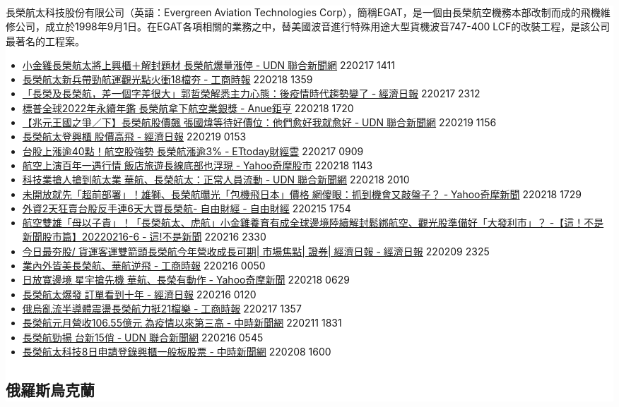 長榮航太科技股份有限公司（英語：Evergreen Aviation Technologies Corp），簡稱EGAT，是一個由長榮航空機務本部改制而成的飛機維修公司，成立於1998年9月1日。在EGAT各項相關的業務之中，替美國波音進行特殊用途大型貨機波音747-400 LCF的改裝工程，是該公司最著名的工程案。
- [小金雞長榮航太將上興櫃＋解封題材 長榮航爆量漲停 - UDN 聯合新聞網](https://udn.com/news/story/7251/6104691 "小金雞長榮航太將上興櫃＋解封題材 長榮航爆量漲停 - UDN 聯合新聞網") 220217 1411
- [長榮航太新兵帶勁航運觀光點火衝18檔夯 - 工商時報](https://ctee.com.tw/news/stocks/597186.html "長榮航太新兵帶勁航運觀光點火衝18檔夯 - 工商時報") 220218 1359
- [「長榮及長榮航，差一個字差很大」郭哲榮解悉主力心態：後疫情時代趨勢變了 - 經濟日報](https://money.udn.com/money/story/5607/6106005 "「長榮及長榮航，差一個字差很大」郭哲榮解悉主力心態：後疫情時代趨勢變了 - 經濟日報") 220217 2312
- [標普全球2022年永續年鑑 長榮航拿下航空業銀獎 - Anue鉅亨](https://news.cnyes.com/news/id/4816451 "標普全球2022年永續年鑑 長榮航拿下航空業銀獎 - Anue鉅亨") 220218 1720
- [【兆元王國之爭／下】長榮航股價飆 張國煒等待好價位：他們愈好我就愈好 - UDN 聯合新聞網](https://vip.udn.com/vip/story/121938/6108992 "【兆元王國之爭／下】長榮航股價飆 張國煒等待好價位：他們愈好我就愈好 - UDN 聯合新聞網") 220219 1156
- [長榮航太登興櫃 股價高飛 - 經濟日報](https://money.udn.com/money/story/5607/6108506?from=edn_newestlist_cate_side "長榮航太登興櫃 股價高飛 - 經濟日報") 220219 0153
- [台股上漲逾40點！航空股強勢 長榮航漲逾3% - ETtoday財經雲](https://finance.ettoday.net/news/2190776 "台股上漲逾40點！航空股強勢 長榮航漲逾3% - ETtoday財經雲") 220217 0909
- [航空上演百年一遇行情 飯店旅遊長線底部也浮現 - Yahoo奇摩股市](https://tw.stock.yahoo.com/news/%E8%88%AA%E7%A9%BA%E4%B8%8A%E6%BC%94%E7%99%BE%E5%B9%B4%E4%B8%80%E9%81%87%E8%A1%8C%E6%83%85-%E9%A3%AF%E5%BA%97%E6%97%85%E9%81%8A%E9%95%B7%E7%B7%9A%E5%BA%95%E9%83%A8%E4%B9%9F%E6%B5%AE%E7%8F%BE-033100335.html "航空上演百年一遇行情 飯店旅遊長線底部也浮現 - Yahoo奇摩股市") 220218 1143
- [科技業搶人搶到航太業 華航、長榮航太：正常人員流動 - UDN 聯合新聞網](https://udn.com/news/story/7241/6108143 "科技業搶人搶到航太業 華航、長榮航太：正常人員流動 - UDN 聯合新聞網") 220218 2010
- [未開放就先「超前部署」！雄獅、長榮航曝光「包機飛日本」價格 網傻眼：抓到機會又敲盤子？ - Yahoo奇摩新聞](https://tw.news.yahoo.com/%E6%9C%AA%E9%96%8B%E6%94%BE%E5%B0%B1%E5%85%88-%E8%B6%85%E5%89%8D%E9%83%A8%E7%BD%B2-%E9%9B%84%E7%8D%85-%E9%95%B7%E6%A6%AE%E8%88%AA%E6%9B%9D%E5%85%89-%E5%8C%85%E6%A9%9F%E9%A3%9B%E6%97%A5%E6%9C%AC-092944008.html "未開放就先「超前部署」！雄獅、長榮航曝光「包機飛日本」價格 網傻眼：抓到機會又敲盤子？ - Yahoo奇摩新聞") 220218 1729
- [外資2天狂賣台股反手連6天大買長榮航- 自由財經 - 自由財經](https://ec.ltn.com.tw/article/breakingnews/3830727 "外資2天狂賣台股反手連6天大買長榮航- 自由財經 - 自由財經") 220215 1754
- [航空雙雄「母以子貴」！「長榮航太、虎航」小金雞養育有成全球邊境陸續解封鬆綁航空、觀光股準備好「大發利市」？ -【這！不是新聞股市篇】20220216-6 - 這!不是新聞](https://www.youtube.com/watch?v=D9Tfw7HUmb8 "航空雙雄「母以子貴」！「長榮航太、虎航」小金雞養育有成全球邊境陸續解封鬆綁航空、觀光股準備好「大發利市」？ -【這！不是新聞股市篇】20220216-6 - 這!不是新聞") 220216 2330
- [今日最夯股/ 貨運客運雙箭頭長榮航今年營收成長可期| 市場焦點| 證券| 經濟日報 - 經濟日報](https://money.udn.com/money/story/5607/6086911 "今日最夯股/ 貨運客運雙箭頭長榮航今年營收成長可期| 市場焦點| 證券| 經濟日報 - 經濟日報") 220209 2325
- [業內外皆美長榮航、華航逆飛 - 工商時報](https://ctee.com.tw/news/warrant/595591.html "業內外皆美長榮航、華航逆飛 - 工商時報") 220216 0050
- [日放寬邊境 星宇搶先機 華航、長榮有動作 - Yahoo奇摩新聞](https://tw.news.yahoo.com/%E6%97%A5%E6%94%BE%E5%AF%AC%E9%82%8A%E5%A2%83-%E6%98%9F%E5%AE%87%E6%90%B6%E5%85%88%E6%A9%9F-%E8%8F%AF%E8%88%AA-%E9%95%B7%E6%A6%AE%E6%9C%89%E5%8B%95%E4%BD%9C-222950902.html "日放寬邊境 星宇搶先機 華航、長榮有動作 - Yahoo奇摩新聞") 220218 0629
- [長榮航太爆發 訂單看到十年 - 經濟日報](https://money.udn.com/money/story/5612/6100766?from=edn_hottestlist_cate_side "長榮航太爆發 訂單看到十年 - 經濟日報") 220216 0120
- [俄烏亂流半導體震盪長榮航力挺21檔樂 - 工商時報](https://ctee.com.tw/news/stocks/596573.html "俄烏亂流半導體震盪長榮航力挺21檔樂 - 工商時報") 220217 1357
- [長榮航元月營收106.55億元 為疫情以來第三高 - 中時新聞網](https://www.chinatimes.com/realtimenews/20220211004261-260410 "長榮航元月營收106.55億元 為疫情以來第三高 - 中時新聞網") 220211 1831
- [長榮航勁揚 台新15俏 - UDN 聯合新聞網](https://udn.com/news/story/7253/6100927 "長榮航勁揚 台新15俏 - UDN 聯合新聞網") 220216 0545
- [長榮航太科技8日申請登錄興櫃一般板股票 - 中時新聞網](https://www.chinatimes.com/realtimenews/20220208004078-260410 "長榮航太科技8日申請登錄興櫃一般板股票 - 中時新聞網") 220208 1600

## 俄羅斯烏克蘭
